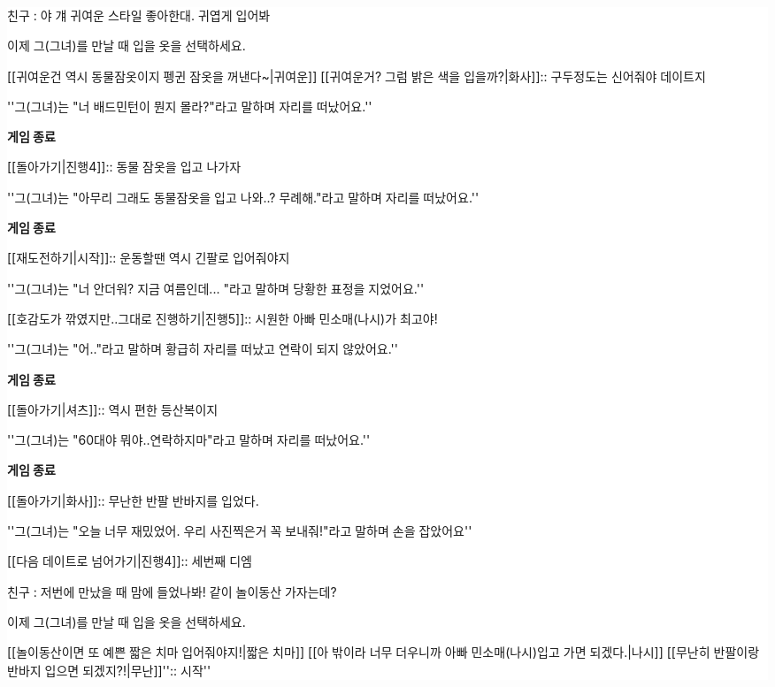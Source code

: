 친구 : 야 걔 귀여운 스타일 좋아한대. 귀엽게 입어봐

이제 그(그녀)를 만날 때 입을 옷을 선택하세요.

[[귀여운건 역시 동물잠옷이지 펭귄 잠옷을 꺼낸다~|귀여운]]
[[귀여운거? 그럼 밝은 색을 입을까?|화사]]</tw-passagedata><tw-passagedata pid="2" name="구두" tags="" position="1025,225" size="100,100">:: 구두정도는 신어줘야 데이트지


&#39;&#39;그(그녀)는 &quot;너 배드민턴이 뭔지 몰라?&quot;라고 말하며  자리를 떠났어요.&#39;&#39;


**게임 종료**

[[돌아가기|진행4]]</tw-passagedata><tw-passagedata pid="3" name="귀여운" tags="" position="475,50" size="100,100">:: 동물 잠옷을 입고 나가자


&#39;&#39;그(그녀)는 &quot;아무리 그래도 동물잠옷을 입고 나와..? 무례해.&quot;라고 말하며 자리를 떠났어요.&#39;&#39;


**게임 종료**

[[재도전하기|시작]]</tw-passagedata><tw-passagedata pid="4" name="긴팔" tags="" position="1000,75" size="100,100">:: 운동할땐 역시 긴팔로 입어줘야지


&#39;&#39;그(그녀)는 &quot;너 안더워? 지금 여름인데... &quot;라고 말하며 당황한 표정을 지었어요.&#39;&#39;


[[호감도가 깎였지만..그대로 진행하기|진행5]]</tw-passagedata><tw-passagedata pid="5" name="나시" tags="" position="725,450" size="100,100">:: 시원한 아빠 민소매(나시)가 최고야!


&#39;&#39;그(그녀)는 &quot;어..&quot;라고 말하며 황급히 자리를 떠났고 연락이 되지 않았어요.&#39;&#39;


**게임 종료**

[[돌아가기|셔츠]]</tw-passagedata><tw-passagedata pid="6" name="등산복" tags="" position="350,325" size="100,100">:: 역시 편한 등산복이지


&#39;&#39;그(그녀)는 &quot;60대야 뭐야..연락하지마&quot;라고 말하며 자리를 떠났어요.&#39;&#39;


**게임 종료**

[[돌아가기|화사]]</tw-passagedata><tw-passagedata pid="7" name="무난" tags="" position="725,275" size="100,100">:: 무난한 반팔 반바지를 입었다.


&#39;&#39;그(그녀)는 &quot;오늘 너무 재밌었어. 우리 사진찍은거 꼭 보내줘!&quot;라고 말하며 손을 잡았어요&#39;&#39;


[[다음 데이트로 넘어가기|진행4]]</tw-passagedata><tw-passagedata pid="8" name="셔츠" tags="" position="600,325" size="100,100">:: 세번째 디엠

친구 : 저번에 만났을 때 맘에 들었나봐! 같이 놀이동산 가자는데?

이제 그(그녀)를 만날 때 입을 옷을 선택하세요.

[[놀이동산이면 또 예쁜 짧은 치마 입어줘야지!|짧은 치마]]
[[아 밖이라 너무 더우니까 아빠 민소매(나시)입고 가면 되겠다.|나시]]
[[무난히 반팔이랑 반바지 입으면 되겠지?!|무난]]</tw-passagedata><tw-passagedata pid="9" name="시작" tags="" position="150,100" size="100,100">&#39;&#39;:: 시작&#39;&#39;
